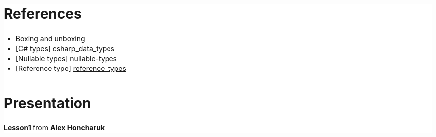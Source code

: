 # <a name="references">References</a> #

* [Boxing and unboxing][boxing-and-unboxing]
* [C# types] [csharp_data_types]
* [Nullable types] [nullable-types]
* [Reference type] [reference-types]

# <a name="presentation">Presentation</a> #

<iframe src="//www.slideshare.net/slideshow/embed_code/key/1VOUi2cgnRBJxG" width="595" height="485" frameborder="0" marginwidth="0" marginheight="0" scrolling="no" style="border:1px solid #CCC; border-width:1px; margin-bottom:5px; max-width: 100%;" allowfullscreen> </iframe> <div style="margin-bottom:5px"> <strong> <a href="//www.slideshare.net/ohoncharuk/lesson1-59877515" title="Lesson1" target="_blank">Lesson1</a> </strong> from <strong><a target="_blank" href="//www.slideshare.net/ohoncharuk">Alex Honcharuk</a></strong> </div>

[boxing-and-unboxing]: https://msdn.microsoft.com/en-us/library/yz2be5wk.aspx
[csharp_data_types]: http://www.tutorialspoint.com/csharp/csharp_data_types.htm
[nullable-types]: https://msdn.microsoft.com/en-us/library/1t3y8s4s.aspx
[reference-types]: https://msdn.microsoft.com/en-us/library/490f96s2.aspx
